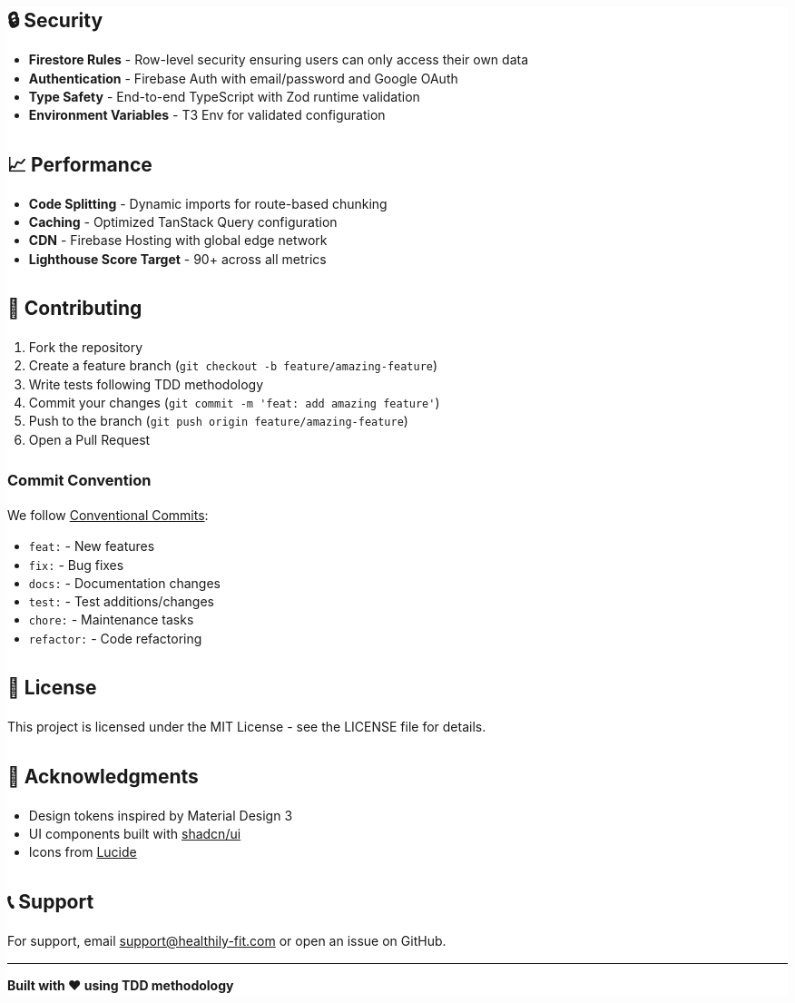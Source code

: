 ## 🔒 Security

- **Firestore Rules** - Row-level security ensuring users can only access their own data
- **Authentication** - Firebase Auth with email/password and Google OAuth
- **Type Safety** - End-to-end TypeScript with Zod runtime validation
- **Environment Variables** - T3 Env for validated configuration

## 📈 Performance

- **Code Splitting** - Dynamic imports for route-based chunking
- **Caching** - Optimized TanStack Query configuration
- **CDN** - Firebase Hosting with global edge network
- **Lighthouse Score Target** - 90+ across all metrics

## 🤝 Contributing

1. Fork the repository
2. Create a feature branch (`git checkout -b feature/amazing-feature`)
3. Write tests following TDD methodology
4. Commit your changes (`git commit -m 'feat: add amazing feature'`)
5. Push to the branch (`git push origin feature/amazing-feature`)
6. Open a Pull Request

### Commit Convention

We follow [Conventional Commits](https://www.conventionalcommits.org/):
- `feat:` - New features
- `fix:` - Bug fixes
- `docs:` - Documentation changes
- `test:` - Test additions/changes
- `chore:` - Maintenance tasks
- `refactor:` - Code refactoring

## 📝 License

This project is licensed under the MIT License - see the LICENSE file for details.

## 🙏 Acknowledgments

- Design tokens inspired by Material Design 3
- UI components built with [shadcn/ui](https://ui.shadcn.com/)
- Icons from [Lucide](https://lucide.dev/)

## 📞 Support

For support, email support@healthily-fit.com or open an issue on GitHub.

---

**Built with ❤️ using TDD methodology**

